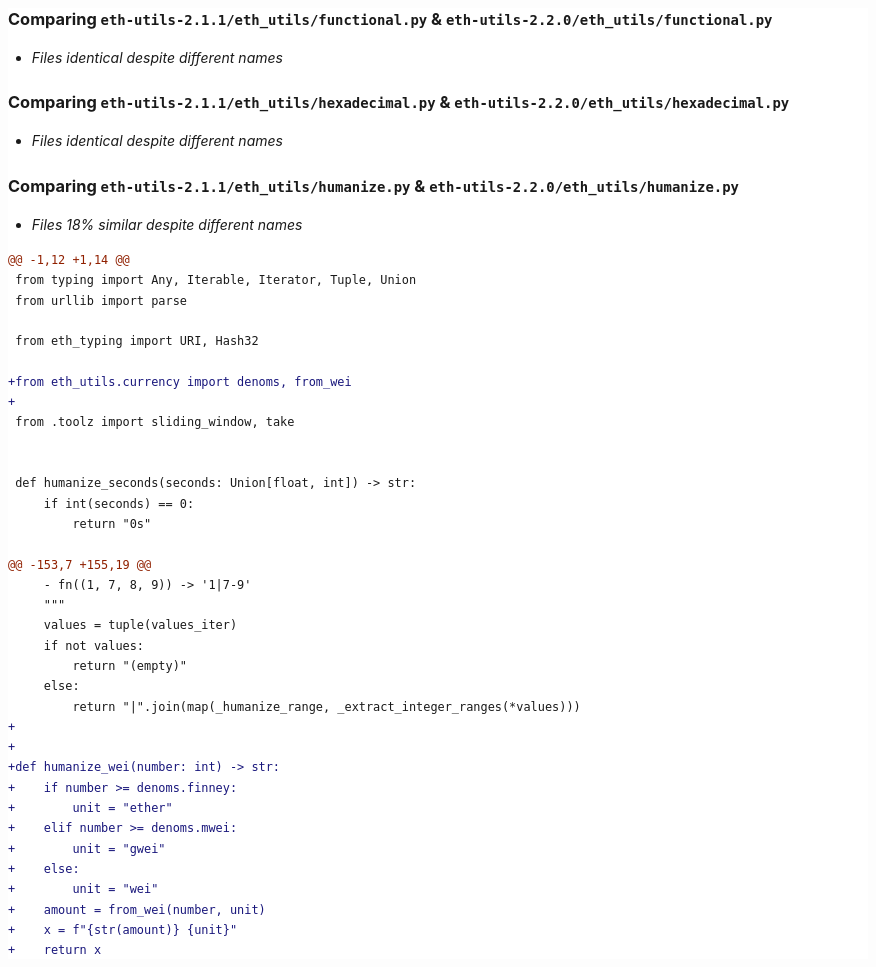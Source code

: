 ### Comparing `eth-utils-2.1.1/eth_utils/functional.py` & `eth-utils-2.2.0/eth_utils/functional.py`

 * *Files identical despite different names*

### Comparing `eth-utils-2.1.1/eth_utils/hexadecimal.py` & `eth-utils-2.2.0/eth_utils/hexadecimal.py`

 * *Files identical despite different names*

### Comparing `eth-utils-2.1.1/eth_utils/humanize.py` & `eth-utils-2.2.0/eth_utils/humanize.py`

 * *Files 18% similar despite different names*

```diff
@@ -1,12 +1,14 @@
 from typing import Any, Iterable, Iterator, Tuple, Union
 from urllib import parse
 
 from eth_typing import URI, Hash32
 
+from eth_utils.currency import denoms, from_wei
+
 from .toolz import sliding_window, take
 
 
 def humanize_seconds(seconds: Union[float, int]) -> str:
     if int(seconds) == 0:
         return "0s"
 
@@ -153,7 +155,19 @@
     - fn((1, 7, 8, 9)) -> '1|7-9'
     """
     values = tuple(values_iter)
     if not values:
         return "(empty)"
     else:
         return "|".join(map(_humanize_range, _extract_integer_ranges(*values)))
+
+
+def humanize_wei(number: int) -> str:
+    if number >= denoms.finney:
+        unit = "ether"
+    elif number >= denoms.mwei:
+        unit = "gwei"
+    else:
+        unit = "wei"
+    amount = from_wei(number, unit)
+    x = f"{str(amount)} {unit}"
+    return x
```
